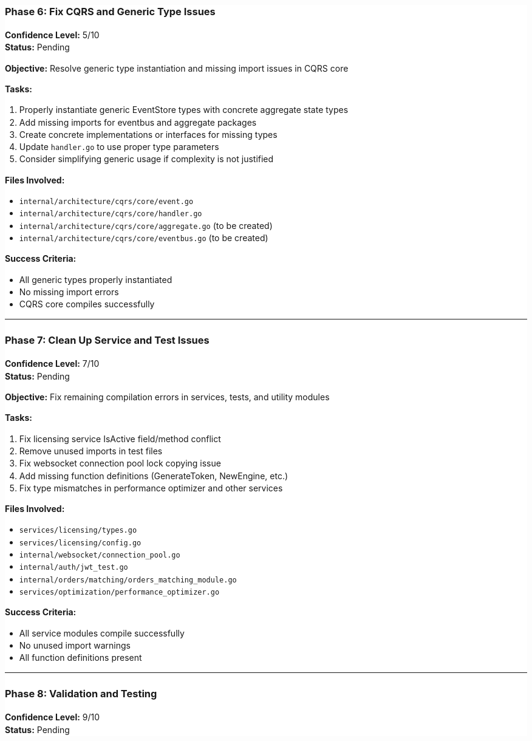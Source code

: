 ### Phase 6: Fix CQRS and Generic Type Issues
**Confidence Level:** 5/10  
**Status:** Pending

**Objective:** Resolve generic type instantiation and missing import issues in CQRS core

**Tasks:**
1. Properly instantiate generic EventStore types with concrete aggregate state types
2. Add missing imports for eventbus and aggregate packages
3. Create concrete implementations or interfaces for missing types
4. Update `handler.go` to use proper type parameters
5. Consider simplifying generic usage if complexity is not justified

**Files Involved:**
- `internal/architecture/cqrs/core/event.go`
- `internal/architecture/cqrs/core/handler.go`
- `internal/architecture/cqrs/core/aggregate.go` (to be created)
- `internal/architecture/cqrs/core/eventbus.go` (to be created)

**Success Criteria:**
- All generic types properly instantiated
- No missing import errors
- CQRS core compiles successfully

---

### Phase 7: Clean Up Service and Test Issues
**Confidence Level:** 7/10  
**Status:** Pending

**Objective:** Fix remaining compilation errors in services, tests, and utility modules

**Tasks:**
1. Fix licensing service IsActive field/method conflict
2. Remove unused imports in test files
3. Fix websocket connection pool lock copying issue
4. Add missing function definitions (GenerateToken, NewEngine, etc.)
5. Fix type mismatches in performance optimizer and other services

**Files Involved:**
- `services/licensing/types.go`
- `services/licensing/config.go`
- `internal/websocket/connection_pool.go`
- `internal/auth/jwt_test.go`
- `internal/orders/matching/orders_matching_module.go`
- `services/optimization/performance_optimizer.go`

**Success Criteria:**
- All service modules compile successfully
- No unused import warnings
- All function definitions present

---

### Phase 8: Validation and Testing
**Confidence Level:** 9/10  
**Status:** Pending

